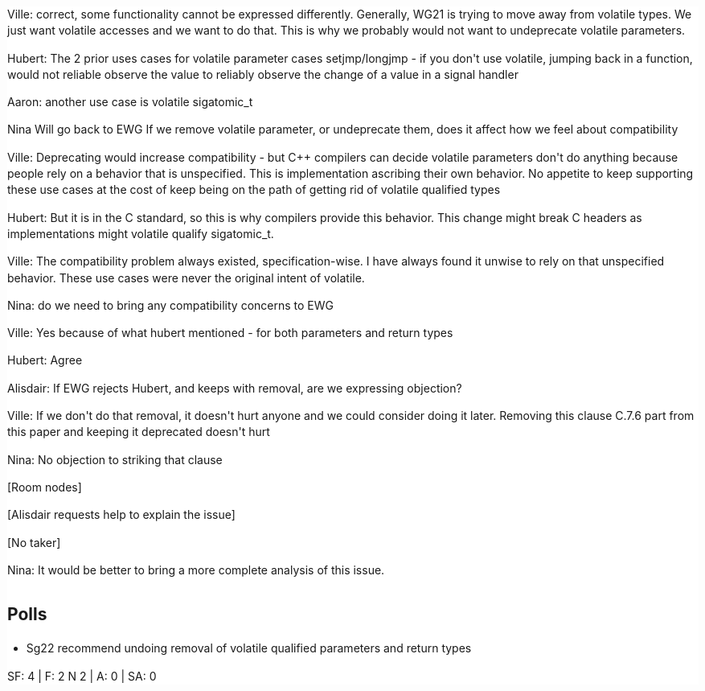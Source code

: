 Ville: correct, some functionality cannot be expressed differently.
Generally, WG21 is trying to move away from volatile types. We just want volatile accesses and we want to do that.
This is why we probably would not want to undeprecate volatile parameters.

Hubert: The 2 prior uses cases for volatile parameter cases
setjmp/longjmp - if you don't use volatile, jumping back in a function, would not reliable observe the value
to reliably observe the change of a value in a signal handler

Aaron: another use case is volatile sigatomic_t


Nina
Will go back to EWG
If we remove volatile parameter, or undeprecate them, does it affect how we feel about compatibility

Ville: Deprecating would increase compatibility - but C++ compilers can decide volatile parameters don't do anything because people rely on a behavior that is unspecified. This is implementation ascribing their own behavior. No appetite to keep supporting these use cases at the cost of keep being on the path of getting rid of volatile qualified types

Hubert: But it is in the C standard, so this is why compilers provide this behavior. This change might break C headers as implementations might volatile qualify sigatomic_t.

Ville: The compatibility problem always existed, specification-wise. 
I have always found it unwise to rely on that unspecified behavior. These use cases were never the original intent of volatile.


Nina: do we need to bring any compatibility concerns to EWG

Ville:  Yes because of what hubert mentioned - for both parameters and return types

Hubert: Agree

Alisdair: If EWG rejects Hubert, and keeps with removal, are we expressing objection?

 Ville: If we don't do that removal, it doesn't hurt anyone and we could consider doing it later. Removing this clause C.7.6 part from this paper and keeping it deprecated doesn't hurt

Nina: No objection to striking that clause

[Room nodes]

[Alisdair requests help to explain the issue]

[No taker]

Nina:
It would be better to bring a more complete analysis of this issue.


## Polls

- Sg22 recommend undoing removal of volatile qualified parameters and return types

SF: 4 | F: 2 N 2 | A: 0 | SA: 0
